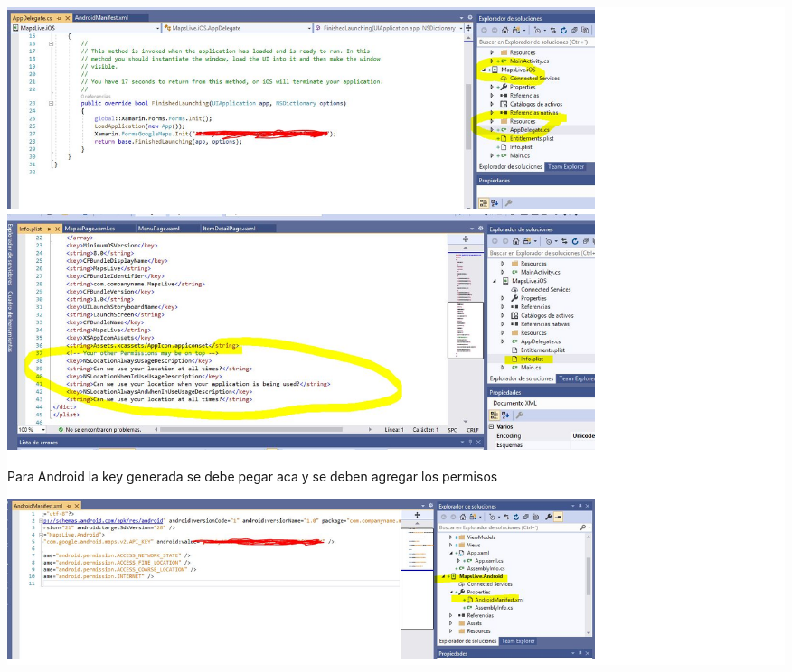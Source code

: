 <img src="https://github.com/ringostarr-jaime/obtenerPosicion/blob/main/Captura3.JPG" width="650" >
</br>
<img src="https://github.com/ringostarr-jaime/obtenerPosicion/blob/main/Captura5.JPG" width="650" >
</br>
<p>Para Android la key generada se debe pegar aca y se deben agregar los permisos </p>
<img src="https://github.com/ringostarr-jaime/obtenerPosicion/blob/main/Captura4.JPG" width="650" >
</br>